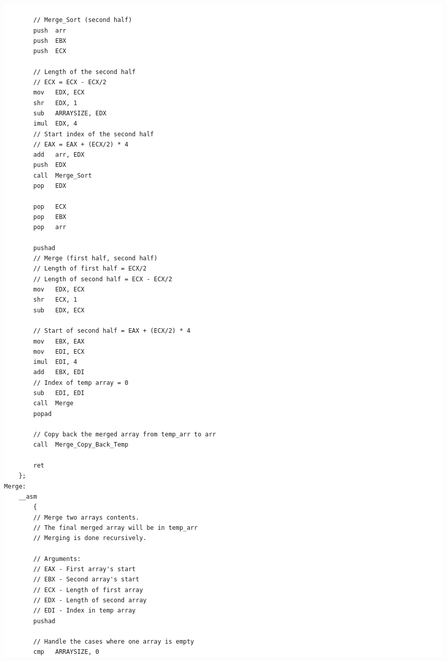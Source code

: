 ```

        // Merge_Sort (second half)
        push  arr
        push  EBX
        push  ECX

        // Length of the second half
        // ECX = ECX - ECX/2
        mov   EDX, ECX
        shr   EDX, 1
        sub   ARRAYSIZE, EDX
        imul  EDX, 4
        // Start index of the second half
        // EAX = EAX + (ECX/2) * 4
        add   arr, EDX
        push  EDX
        call  Merge_Sort
        pop   EDX

        pop   ECX
        pop   EBX
        pop   arr

        pushad
        // Merge (first half, second half)
        // Length of first half = ECX/2
        // Length of second half = ECX - ECX/2
        mov   EDX, ECX
        shr   ECX, 1
        sub   EDX, ECX

        // Start of second half = EAX + (ECX/2) * 4
        mov   EBX, EAX
        mov   EDI, ECX
        imul  EDI, 4
        add   EBX, EDI
        // Index of temp array = 0
        sub   EDI, EDI
        call  Merge
        popad

        // Copy back the merged array from temp_arr to arr
        call  Merge_Copy_Back_Temp

        ret
    };
Merge:
    __asm
        {
        // Merge two arrays contents.
        // The final merged array will be in temp_arr
        // Merging is done recursively.

        // Arguments:
        // EAX - First array's start
        // EBX - Second array's start
        // ECX - Length of first array
        // EDX - Length of second array
        // EDI - Index in temp array
        pushad

        // Handle the cases where one array is empty
        cmp   ARRAYSIZE, 0
```